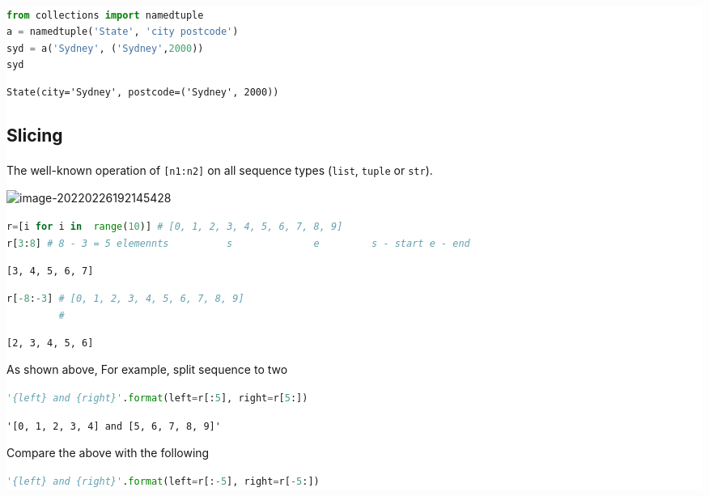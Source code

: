 
``` python
from collections import namedtuple
a = namedtuple('State', 'city postcode')
syd = a('Sydney', ('Sydney',2000))
syd
```


    State(city='Sydney', postcode=('Sydney', 2000))




## Slicing

The well-known operation of `[n1:n2]` on all sequence types
(`list`, `tuple` or `str`). 

![image-20220226192145428](https://cdn.jsdelivr.net/gh/ojitha/blog@master/uPic/image-20220226192145428.png)



``` python
r=[i for i in  range(10)] # [0, 1, 2, 3, 4, 5, 6, 7, 8, 9]
r[3:8] # 8 - 3 = 5 elemennts          s              e         s - start e - end 
```


    [3, 4, 5, 6, 7]




``` python
r[-8:-3] # [0, 1, 2, 3, 4, 5, 6, 7, 8, 9]
         #  
```


    [2, 3, 4, 5, 6]




As shown above, For example, split sequence to two



``` python
'{left} and {right}'.format(left=r[:5], right=r[5:])
```


    '[0, 1, 2, 3, 4] and [5, 6, 7, 8, 9]'




Compare the above with the following



``` python
'{left} and {right}'.format(left=r[:-5], right=r[-5:])
```

